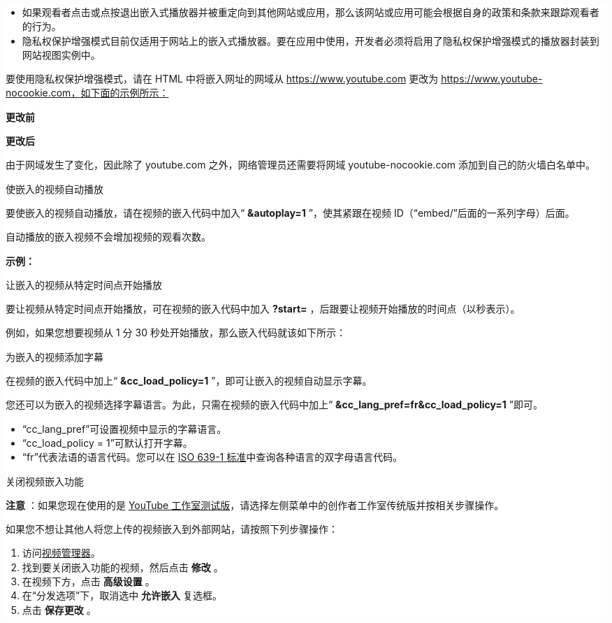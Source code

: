 * 如果观看者点击或点按退出嵌入式播放器并被重定向到其他网站或应用，那么该网站或应用可能会根据自身的政策和条款来跟踪观看者的行为。
* 隐私权保护增强模式目前仅适用于网站上的嵌入式播放器。要在应用中使用，开发者必须将启用了隐私权保护增强模式的播放器封装到网站视图实例中。

要使用隐私权保护增强模式，请在 HTML 中将嵌入网址的网域从 https://www.youtube.com 更改为 https://www.youtube-nocookie.com，如下面的示例所示：

**更改前**
<iframe width="1440" height="762"
src="https://www.youtube.com/embed/7cjVj1ZyzyE"
frameborder="0" allow="autoplay; encrypted-media" allowfullscreen></iframe>

**更改后**
<iframe width="1440" height="762" src="https://www.youtube-nocookie.com/embed/7cjVj1ZyzyE"
frameborder="0" allow="autoplay; encrypted-media" allowfullscreen></iframe>

由于网域发生了变化，因此除了 youtube.com 之外，网络管理员还需要将网域 youtube-nocookie.com 添加到自己的防火墙白名单中。

使嵌入的视频自动播放

要使嵌入的视频自动播放，请在视频的嵌入代码中加入“ **&autoplay=1** ”，使其紧跟在视频 ID（“embed/”后面的一系列字母）后面。

自动播放的嵌入视频不会增加视频的观看次数。

**示例：**

> <iframe width="560" height="315" src="https://www.youtube.com/embed/D6Ac5JpCHmI? **&autoplay=1** "frameborder="0"  allowfullscreen></iframe>

让嵌入的视频从特定时间点开始播放

要让视频从特定时间点开始播放，可在视频的嵌入代码中加入  **?start=** ，后跟要让视频开始播放的时间点（以秒表示）。

例如，如果您想要视频从 1 分 30 秒处开始播放，那么嵌入代码就该如下所示：

> <iframe allowfullscreen="" frameborder="0" height="315" src="http://www.youtube.com/embed/UkWd0azv3fQ **?star** *t=90* " width="420"></iframe>

为嵌入的视频添加字幕

在视频的嵌入代码中加上“ **&cc_load_policy=1** ”，即可让嵌入的视频自动显示字幕。

您还可以为嵌入的视频选择字幕语言。为此，只需在视频的嵌入代码中加上“ **&cc_lang_pref=fr&cc_load_policy=1** ”即可。

* “cc_lang_pref”可设置视频中显示的字幕语言。
* “cc_load_policy = 1”可默认打开字幕。
* “fr”代表法语的语言代码。您可以在 [ISO 639-1 标准](http://www.loc.gov/standards/iso639-2/php/code_list.php)中查询各种语言的双字母语言代码。

关闭视频嵌入功能

**注意** ：如果您现在使用的是 [YouTube 工作室测试版](https://studio.youtube.com/)，请选择左侧菜单中的创作者工作室传统版并按相关步骤操作。

如果您不想让其他人将您上传的视频嵌入到外部网站，请按照下列步骤操作：

1. 访问[视频管理器](http://www.youtube.com/my_videos)。
2. 找到要关闭嵌入功能的视频，然后点击 **修改** 。
3. 在视频下方，点击 **高级设置** 。
4. 在“分发选项”下，取消选中 **允许嵌入** 复选框。
5. 点击 **保存更改** 。
